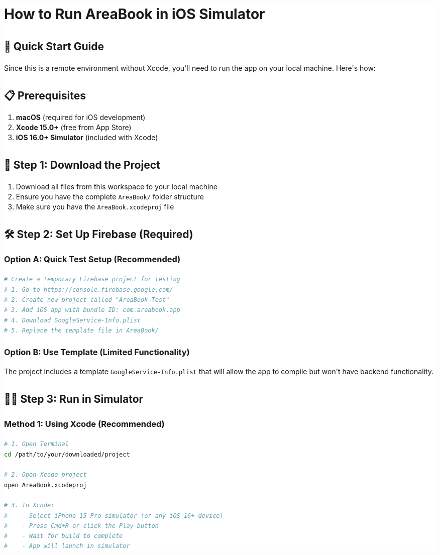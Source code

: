 # How to Run AreaBook in iOS Simulator

## 🚀 Quick Start Guide

Since this is a remote environment without Xcode, you'll need to run the app on your local machine. Here's how:

## 📋 Prerequisites

1. **macOS** (required for iOS development)
2. **Xcode 15.0+** (free from App Store)
3. **iOS 16.0+ Simulator** (included with Xcode)

## 🔧 Step 1: Download the Project

1. Download all files from this workspace to your local machine
2. Ensure you have the complete `AreaBook/` folder structure
3. Make sure you have the `AreaBook.xcodeproj` file

## 🛠️ Step 2: Set Up Firebase (Required)

### Option A: Quick Test Setup (Recommended)
```bash
# Create a temporary Firebase project for testing
# 1. Go to https://console.firebase.google.com/
# 2. Create new project called "AreaBook-Test"
# 3. Add iOS app with bundle ID: com.areabook.app
# 4. Download GoogleService-Info.plist
# 5. Replace the template file in AreaBook/
```

### Option B: Use Template (Limited Functionality)
The project includes a template `GoogleService-Info.plist` that will allow the app to compile but won't have backend functionality.

## 🏃‍♂️ Step 3: Run in Simulator

### Method 1: Using Xcode (Recommended)
```bash
# 1. Open Terminal
cd /path/to/your/downloaded/project

# 2. Open Xcode project
open AreaBook.xcodeproj

# 3. In Xcode:
#    - Select iPhone 15 Pro simulator (or any iOS 16+ device)
#    - Press Cmd+R or click the Play button
#    - Wait for build to complete
#    - App will launch in simulator
```
